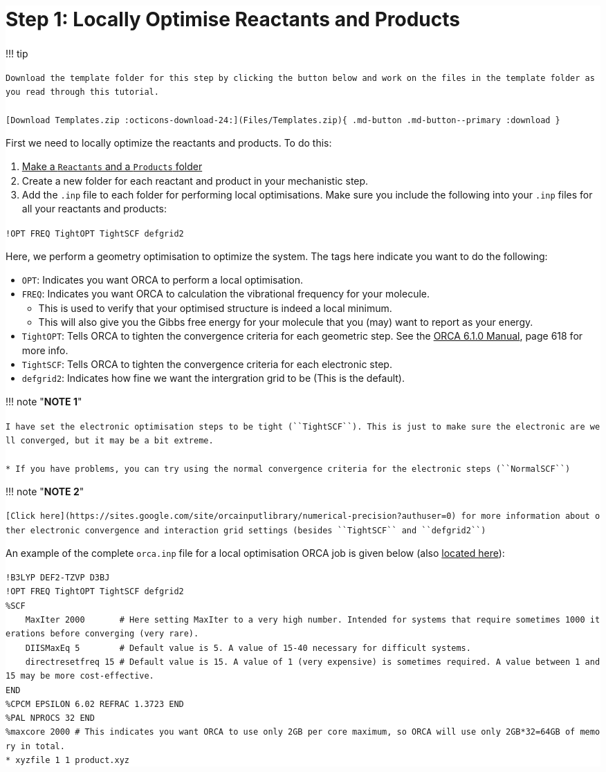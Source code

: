 # Step 1: Locally Optimise Reactants and Products

!!! tip

    Download the template folder for this step by clicking the button below and work on the files in the template folder as you read through this tutorial. 

    [Download Templates.zip :octicons-download-24:](Files/Templates.zip){ .md-button .md-button--primary :download }

First we need to locally optimize the reactants and products. To do this:

1. [Make a ``Reactants`` and a ``Products`` folder](https://github.com/geoffreyweal/ORCA_Mechanism_Procedure/tree/main/Templates/Step1_Geo_Opt)
2. Create a new folder for each reactant and product in your mechanistic step. 
3. Add the ``.inp`` file to each folder for performing local optimisations. Make sure you include the following into your ``.inp`` files for all your reactants and products:

```
!OPT FREQ TightOPT TightSCF defgrid2
```

Here, we perform a geometry optimisation to optimize the system. The tags here indicate you want to do the following: 

* ``OPT``: Indicates you want ORCA to perform a local optimisation. 
* ``FREQ``: Indicates you want ORCA to calculation the vibrational frequency for your molecule. 
    * This is used to verify that your optimised structure is indeed a local minimum. 
    * This will also give you the Gibbs free energy for your molecule that you (may) want to report as your energy. 
* ``TightOPT``: Tells ORCA to tighten the convergence criteria for each geometric step. See the [ORCA 6.1.0 Manual](https://github.com/geoffreyweal/ORCA_Mechanism_Procedure/blob/main/orca_manual_6_1_0.pdf), page 618 for more info.
* ``TightSCF``: Tells ORCA to tighten the convergence criteria for each electronic step. 
* ``defgrid2``: Indicates how fine we want the intergration grid to be (This is the default).

!!! note "**NOTE 1**"

    I have set the electronic optimisation steps to be tight (``TightSCF``). This is just to make sure the electronic are well converged, but it may be a bit extreme. 

    * If you have problems, you can try using the normal convergence criteria for the electronic steps (``NormalSCF``)

!!! note "**NOTE 2**"

    [Click here](https://sites.google.com/site/orcainputlibrary/numerical-precision?authuser=0) for more information about other electronic convergence and interaction grid settings (besides ``TightSCF`` and ``defgrid2``)

An example of the complete ``orca.inp`` file for a local optimisation ORCA job is given below (also [located here](https://github.com/geoffreyweal/ORCA_Mechanism_Procedure/blob/main/Examples/Step1_Geo_Opt/Products/orca.inp)): 

```title="Example orca.inp file used to geometrically optimise the product structure"
!B3LYP DEF2-TZVP D3BJ 
!OPT FREQ TightOPT TightSCF defgrid2
%SCF
    MaxIter 2000       # Here setting MaxIter to a very high number. Intended for systems that require sometimes 1000 iterations before converging (very rare).
    DIISMaxEq 5        # Default value is 5. A value of 15-40 necessary for difficult systems.
    directresetfreq 15 # Default value is 15. A value of 1 (very expensive) is sometimes required. A value between 1 and 15 may be more cost-effective.
END
%CPCM EPSILON 6.02 REFRAC 1.3723 END
%PAL NPROCS 32 END
%maxcore 2000 # This indicates you want ORCA to use only 2GB per core maximum, so ORCA will use only 2GB*32=64GB of memory in total.
* xyzfile 1 1 product.xyz 
```